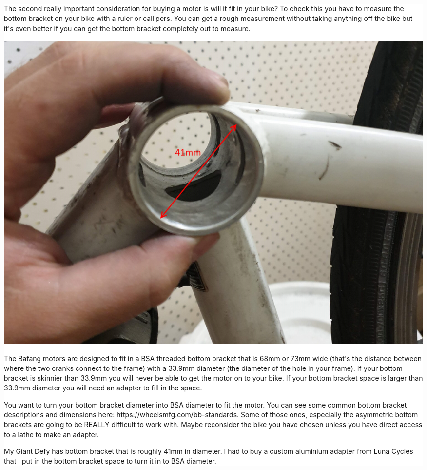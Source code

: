 The second really important consideration for buying a motor is will it fit in your bike? To check this you have to measure the bottom bracket on your bike with a ruler or callipers. You can get a rough measurement without taking anything off the bike but it's even better if you can get the bottom bracket completely out to measure.

![Bottom Bracket Diameter](./bb-diameter.jpg 'Bottom Bracket Diameter')

The Bafang motors are designed to fit in a BSA threaded bottom bracket that is 68mm or 73mm wide (that's the distance between where the two cranks connect to the frame) with a 33.9mm diameter (the diameter of the hole in your frame). If your bottom bracket is skinnier than 33.9mm you will never be able to get the motor on to your bike. If your bottom bracket space is larger than 33.9mm diameter you will need an adapter to fill in the space.

You want to turn your bottom bracket diameter into BSA diameter to fit the motor. You can see some common bottom bracket descriptions and dimensions here: https://wheelsmfg.com/bb-standards. Some of those ones, especially the asymmetric bottom brackets are going to be REALLY difficult to work with. Maybe reconsider the bike you have chosen unless you have direct access to a lathe to make an adapter.

My Giant Defy has bottom bracket that is roughly 41mm in diameter. I had to buy a custom aluminium adapter from Luna Cycles that I put in the bottom bracket space to turn it in to BSA diameter.

